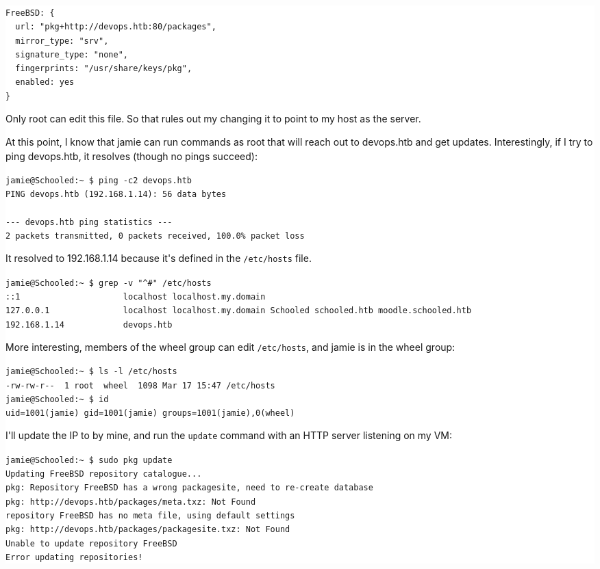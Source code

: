     FreeBSD: {
      url: "pkg+http://devops.htb:80/packages",
      mirror_type: "srv",
      signature_type: "none",
      fingerprints: "/usr/share/keys/pkg",
      enabled: yes
    }



Only root can edit this file. So that rules out my changing it to point
to my host as the server.

At this point, I know that jamie can run commands as root that will
reach out to devops.htb and get updates. Interestingly, if I try to ping
devops.htb, it resolves (though no pings succeed):



    jamie@Schooled:~ $ ping -c2 devops.htb
    PING devops.htb (192.168.1.14): 56 data bytes

    --- devops.htb ping statistics ---
    2 packets transmitted, 0 packets received, 100.0% packet loss



It resolved to 192.168.1.14 because it's defined in the `/etc/hosts`
file.



    jamie@Schooled:~ $ grep -v "^#" /etc/hosts
    ::1                     localhost localhost.my.domain
    127.0.0.1               localhost localhost.my.domain Schooled schooled.htb moodle.schooled.htb
    192.168.1.14            devops.htb



More interesting, members of the wheel group can edit `/etc/hosts`, and
jamie is in the wheel group:



    jamie@Schooled:~ $ ls -l /etc/hosts
    -rw-rw-r--  1 root  wheel  1098 Mar 17 15:47 /etc/hosts
    jamie@Schooled:~ $ id
    uid=1001(jamie) gid=1001(jamie) groups=1001(jamie),0(wheel)



I'll update the IP to by mine, and run the `update` command with an HTTP
server listening on my VM:



    jamie@Schooled:~ $ sudo pkg update
    Updating FreeBSD repository catalogue...
    pkg: Repository FreeBSD has a wrong packagesite, need to re-create database
    pkg: http://devops.htb/packages/meta.txz: Not Found
    repository FreeBSD has no meta file, using default settings
    pkg: http://devops.htb/packages/packagesite.txz: Not Found
    Unable to update repository FreeBSD
    Error updating repositories!
